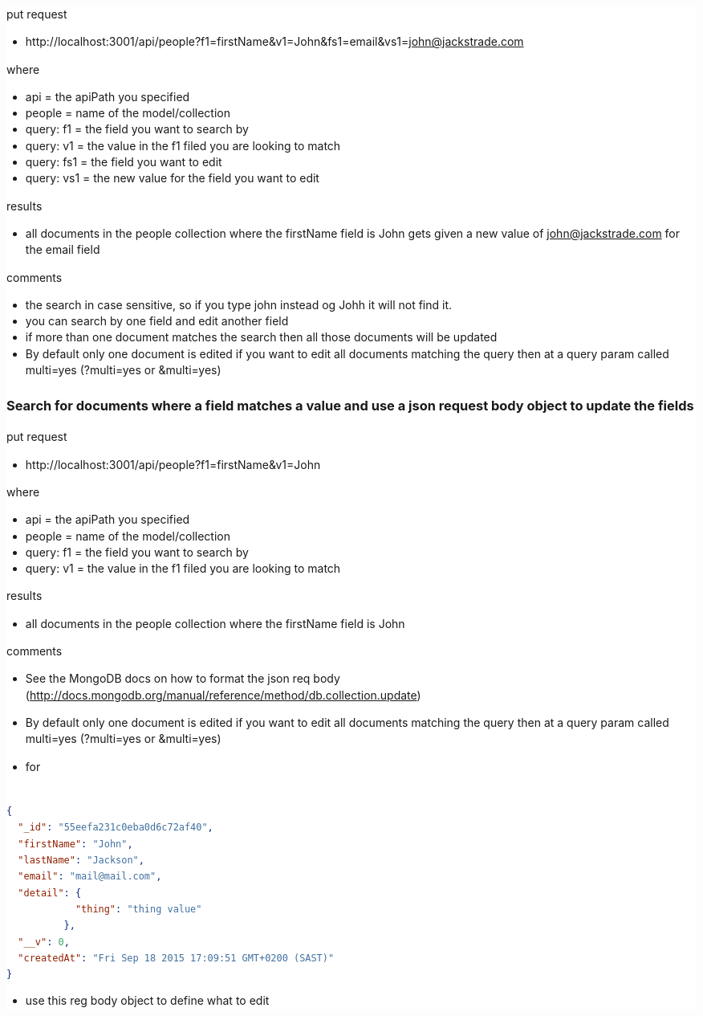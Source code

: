 put request
- http://localhost:3001/api/people?f1=firstName&v1=John&fs1=email&vs1=john@jackstrade.com

where 
- api = the apiPath you specified
- people = name of the model/collection
- query: f1 = the field you want to search by
- query: v1 = the value in the f1 filed you are looking to match
- query: fs1 = the field you want to edit
- query: vs1 = the new value for the field you want to edit

results 
- all documents in the people collection where the firstName field is John gets given a new value of john@jackstrade.com for the email field

comments 
- the search in case sensitive, so if you type john instead og Johh it will not find it. 
- you can search by one field and edit another field
- if more than one document matches the search then all those documents will be updated
- By default only one document is edited if you want to edit all documents matching the query then at a query param called multi=yes (?multi=yes or &multi=yes) 


### Search for documents where a field matches a value and use a json request body object to update the fields

put request
- http://localhost:3001/api/people?f1=firstName&v1=John

where 
- api = the apiPath you specified
- people = name of the model/collection
- query: f1 = the field you want to search by
- query: v1 = the value in the f1 filed you are looking to match

results 
- all documents in the people collection where the firstName field is John

comments

- See the MongoDB docs on how to format the json req body (http://docs.mongodb.org/manual/reference/method/db.collection.update)
- By default only one document is edited if you want to edit all documents matching the query then at a query param called multi=yes (?multi=yes or &multi=yes) 

- for

```json

{
  "_id": "55eefa231c0eba0d6c72af40",
  "firstName": "John",
  "lastName": "Jackson",
  "email": "mail@mail.com",
  "detail": {
            "thing": "thing value"
          },
  "__v": 0,
  "createdAt": "Fri Sep 18 2015 17:09:51 GMT+0200 (SAST)"
}

```
- use this reg body object to define what to edit
